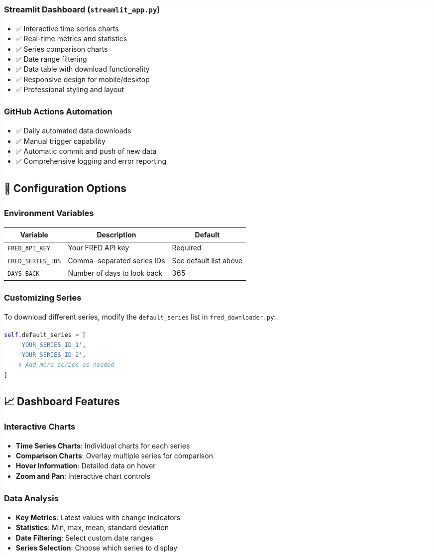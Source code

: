### **Streamlit Dashboard (`streamlit_app.py`)**
- ✅ Interactive time series charts
- ✅ Real-time metrics and statistics
- ✅ Series comparison charts
- ✅ Date range filtering
- ✅ Data table with download functionality
- ✅ Responsive design for mobile/desktop
- ✅ Professional styling and layout

### **GitHub Actions Automation**
- ✅ Daily automated data downloads
- ✅ Manual trigger capability
- ✅ Automatic commit and push of new data
- ✅ Comprehensive logging and error reporting

## 🔧 **Configuration Options**

### **Environment Variables**

| Variable | Description | Default |
|----------|-------------|---------|
| `FRED_API_KEY` | Your FRED API key | Required |
| `FRED_SERIES_IDS` | Comma-separated series IDs | See default list above |
| `DAYS_BACK` | Number of days to look back | 365 |

### **Customizing Series**

To download different series, modify the `default_series` list in `fred_downloader.py`:

```python
self.default_series = [
    'YOUR_SERIES_ID_1',
    'YOUR_SERIES_ID_2',
    # Add more series as needed
]
```

## 📈 **Dashboard Features**

### **Interactive Charts**
- **Time Series Charts**: Individual charts for each series
- **Comparison Charts**: Overlay multiple series for comparison
- **Hover Information**: Detailed data on hover
- **Zoom and Pan**: Interactive chart controls

### **Data Analysis**
- **Key Metrics**: Latest values with change indicators
- **Statistics**: Min, max, mean, standard deviation
- **Date Filtering**: Select custom date ranges
- **Series Selection**: Choose which series to display
